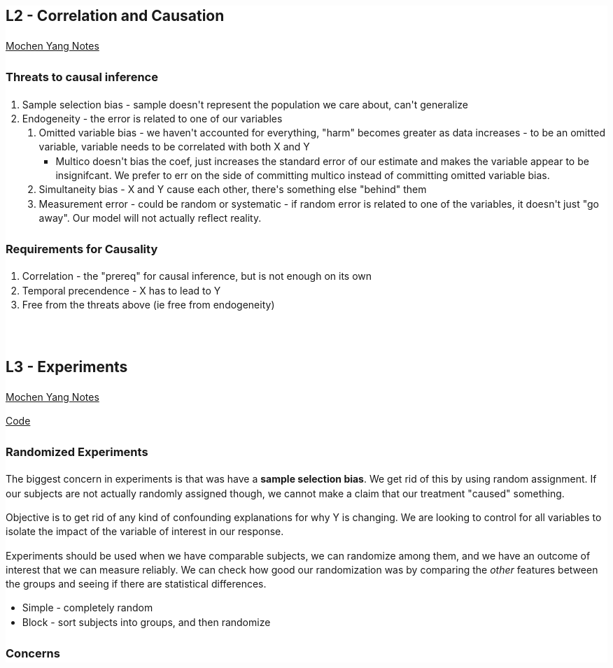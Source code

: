 ## L2 - Correlation and Causation

[Mochen Yang Notes](https://drive.google.com/drive/u/0/folders/1D74DTT3o22BidDnC8auCUOfVy-iUHNs7)

### Threats to causal inference

1. Sample selection bias - sample doesn't represent the population we care about, can't generalize
2. Endogeneity - the error is related to one of our variables
   1. Omitted variable bias - we haven't accounted for everything, "harm" becomes greater as data increases - to be an omitted variable, variable needs to be correlated with both X and Y
      - Multico doesn't bias the coef, just increases the standard error of our estimate and makes the variable appear to be insignifcant. We prefer to err on the side of committing multico instead of committing omitted variable bias.
   2. Simultaneity bias - X and Y cause each other, there's something else "behind" them
   3. Measurement error - could be random or systematic - if random error is related to one of the variables, it doesn't just "go away". Our model will not actually reflect reality.



### Requirements for Causality

1. Correlation - the "prereq" for causal inference, but is not enough on its own
2. Temporal precendence - X has to lead to Y
3. Free from the threats above (ie free from endogeneity)



<br>

## L3 - Experiments

[Mochen Yang Notes](https://drive.google.com/drive/u/0/folders/1DVZ4_v1pleBPmRk8AiHegWIUTmAVdILz)

[Code](https://drive.google.com/drive/u/0/folders/1DVZ4_v1pleBPmRk8AiHegWIUTmAVdILz)

### Randomized Experiments

The biggest concern in experiments is that was have a **sample selection bias**. We get rid of this by using random assignment. If our subjects are not actually randomly assigned though, we cannot make a claim that our treatment "caused" something. 

Objective is to get rid of any kind of confounding explanations for why Y is changing. We are looking to control for all variables to isolate the impact of the variable of interest in our response. 

Experiments should be used when we have comparable subjects, we can randomize among them, and we have an outcome of interest that we can measure reliably. We can check how good our randomization was by comparing the *other* features between the groups and seeing if there are statistical differences.

- Simple - completely random
- Block - sort subjects into groups, and then randomize



### Concerns
